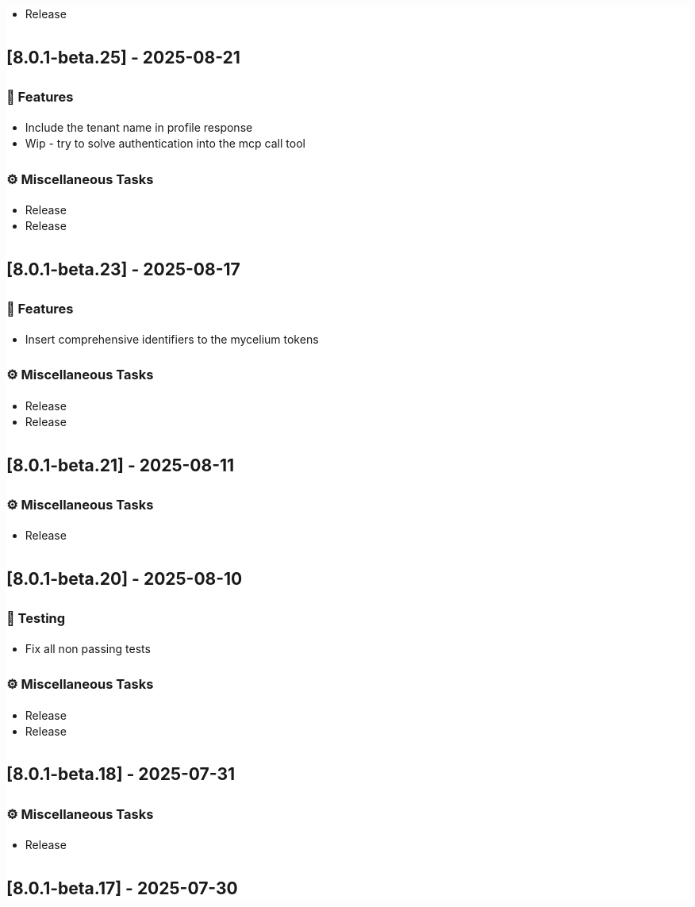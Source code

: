 - Release

## [8.0.1-beta.25] - 2025-08-21

### 🚀 Features

- Include the tenant name in profile response
- Wip - try to solve authentication into the mcp call tool

### ⚙️ Miscellaneous Tasks

- Release
- Release

## [8.0.1-beta.23] - 2025-08-17

### 🚀 Features

- Insert comprehensive identifiers to the mycelium tokens

### ⚙️ Miscellaneous Tasks

- Release
- Release

## [8.0.1-beta.21] - 2025-08-11

### ⚙️ Miscellaneous Tasks

- Release

## [8.0.1-beta.20] - 2025-08-10

### 🧪 Testing

- Fix all non passing tests

### ⚙️ Miscellaneous Tasks

- Release
- Release

## [8.0.1-beta.18] - 2025-07-31

### ⚙️ Miscellaneous Tasks

- Release

## [8.0.1-beta.17] - 2025-07-30
